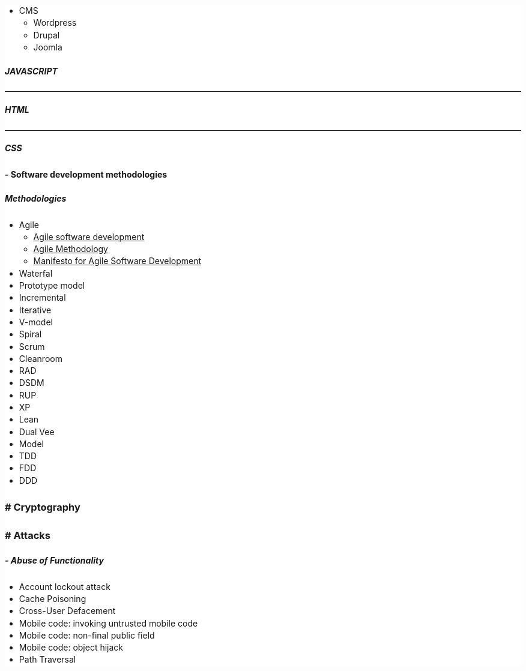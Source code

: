   - CMS
    + Wordpress
    + Drupal
    + Joomla


##### JAVASCRIPT

***

##### HTML

***

##### CSS

#### - Software development methodologies
  
##### Methodologies
  
  + Agile
    + [Agile software development](http://en.wikipedia.org/wiki/Agile_software_development)
    + [Agile Methodology](http://agilemethodology.org/)
    + [Manifesto for Agile Software Development](http://agilemanifesto.org/)
  + Waterfal
  + Prototype model
  + Incremental
  + Iterative
  + V-model
  + Spiral
  + Scrum
  + Cleanroom
  + RAD
  + DSDM
  + RUP
  + XP
  + Lean
  + Dual Vee
  + Model
  + TDD
  + FDD
  + DDD


### # Cryptography

### # Attacks

##### - Abuse of Functionality

  + Account lockout attack
  + Cache Poisoning
  + Cross-User Defacement
  + Mobile code: invoking untrusted mobile code
  + Mobile code: non-final public field
  + Mobile code: object hijack
  + Path Traversal
